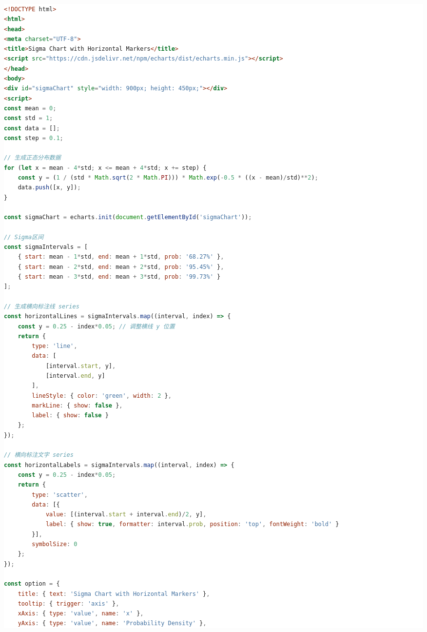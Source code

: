 ```html
<!DOCTYPE html>
<html>
<head>
<meta charset="UTF-8">
<title>Sigma Chart with Horizontal Markers</title>
<script src="https://cdn.jsdelivr.net/npm/echarts/dist/echarts.min.js"></script>
</head>
<body>
<div id="sigmaChart" style="width: 900px; height: 450px;"></div>
<script>
const mean = 0;
const std = 1;
const data = [];
const step = 0.1;

// 生成正态分布数据
for (let x = mean - 4*std; x <= mean + 4*std; x += step) {
    const y = (1 / (std * Math.sqrt(2 * Math.PI))) * Math.exp(-0.5 * ((x - mean)/std)**2);
    data.push([x, y]);
}

const sigmaChart = echarts.init(document.getElementById('sigmaChart'));

// Sigma区间
const sigmaIntervals = [
    { start: mean - 1*std, end: mean + 1*std, prob: '68.27%' },
    { start: mean - 2*std, end: mean + 2*std, prob: '95.45%' },
    { start: mean - 3*std, end: mean + 3*std, prob: '99.73%' }
];

// 生成横向标注线 series
const horizontalLines = sigmaIntervals.map((interval, index) => {
    const y = 0.25 - index*0.05; // 调整横线 y 位置
    return {
        type: 'line',
        data: [
            [interval.start, y],
            [interval.end, y]
        ],
        lineStyle: { color: 'green', width: 2 },
        markLine: { show: false },
        label: { show: false }
    };
});

// 横向标注文字 series
const horizontalLabels = sigmaIntervals.map((interval, index) => {
    const y = 0.25 - index*0.05;
    return {
        type: 'scatter',
        data: [{
            value: [(interval.start + interval.end)/2, y],
            label: { show: true, formatter: interval.prob, position: 'top', fontWeight: 'bold' }
        }],
        symbolSize: 0
    };
});

const option = {
    title: { text: 'Sigma Chart with Horizontal Markers' },
    tooltip: { trigger: 'axis' },
    xAxis: { type: 'value', name: 'x' },
    yAxis: { type: 'value', name: 'Probability Density' },
```